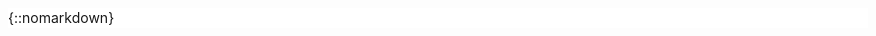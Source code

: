{::nomarkdown}


<!DOCTYPE html>
<html>
<head><meta charset="utf-8" />
<title>Traffic_Sign_Classifier</title><script src="https://unpkg.com/jupyter-js-widgets@2.0.*/dist/embed.js"></script><script src="https://cdnjs.cloudflare.com/ajax/libs/require.js/2.1.10/require.min.js"></script>
<script src="https://cdnjs.cloudflare.com/ajax/libs/jquery/2.0.3/jquery.min.js"></script>

<style type="text/css">
    /*!
*
* Twitter Bootstrap
*
*/
/*!
 * Bootstrap v3.3.7 (http://getbootstrap.com)
 * Copyright 2011-2016 Twitter, Inc.
 * Licensed under MIT (https://github.com/twbs/bootstrap/blob/master/LICENSE)
 */
/*! normalize.css v3.0.3 | MIT License | github.com/necolas/normalize.css */
html {
  font-family: sans-serif;
  -ms-text-size-adjust: 100%;
  -webkit-text-size-adjust: 100%;
}
body {
  margin: 0;
}
article,
aside,
details,
figcaption,
figure,
footer,
header,
hgroup,
main,
menu,
nav,
section,
summary {
  display: block;
}
audio,
canvas,
progress,
video {
  display: inline-block;
  vertical-align: baseline;
}
audio:not([controls]) {
  display: none;
  height: 0;
}
[hidden],
template {
  display: none;
}
a {
  background-color: transparent;
}
a:active,